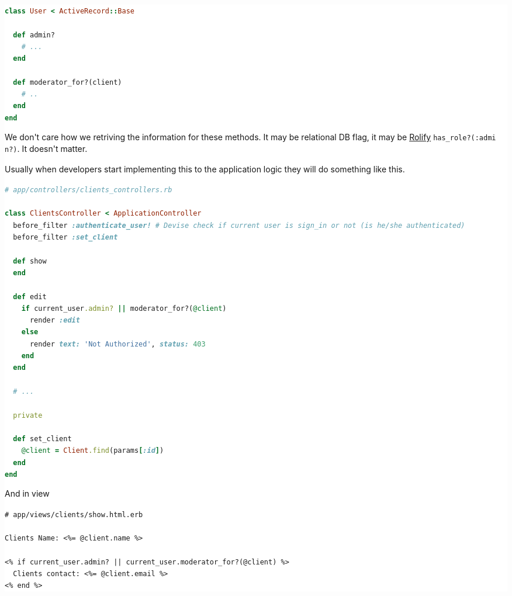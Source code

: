 ```ruby
class User < ActiveRecord::Base

  def admin?
    # ...
  end

  def moderator_for?(client)
    # ..
  end
end
```

We don't care how we retriving the information for these methods. It may
be relational DB flag, it may be  [Rolify](https://github.com/RolifyCommunity/rolify) `has_role?(:admin?)`.
It doesn't matter.

Usually when developers start implementing this to the application
logic they will do something like this.

```ruby
# app/controllers/clients_controllers.rb

class ClientsController < ApplicationController
  before_filter :authenticate_user! # Devise check if current user is sign_in or not (is he/she authenticated)
  before_filter :set_client

  def show
  end

  def edit
    if current_user.admin? || moderator_for?(@client)
      render :edit
    else
      render text: 'Not Authorized', status: 403
    end
  end

  # ...

  private

  def set_client
    @client = Client.find(params[:id])
  end
end
```

And in view


```erb
# app/views/clients/show.html.erb

Clients Name: <%= @client.name %>

<% if current_user.admin? || current_user.moderator_for?(@client) %>
  Clients contact: <%= @client.email %>
<% end %>
```

